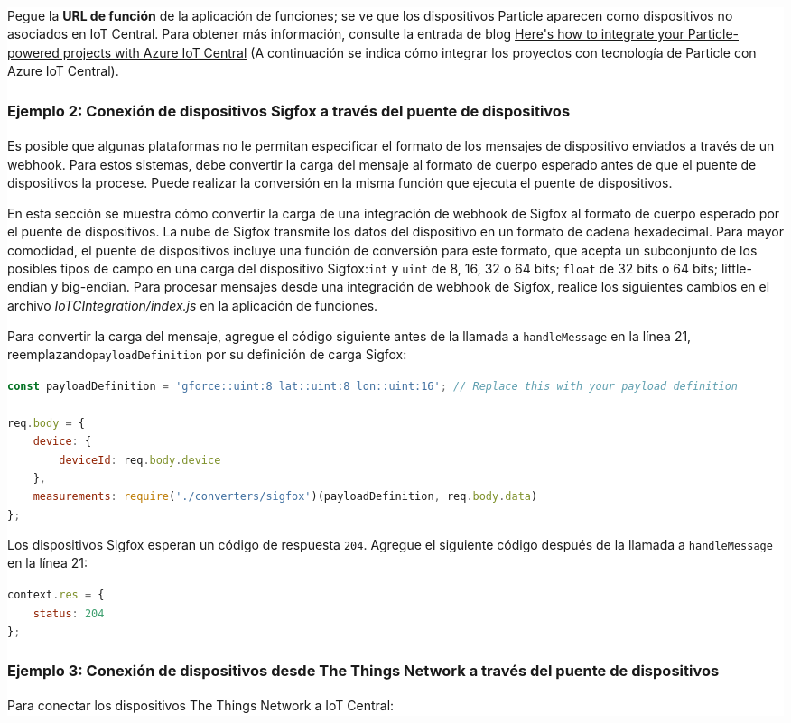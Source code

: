 Pegue la **URL de función** de la aplicación de funciones; se ve que los dispositivos Particle aparecen como dispositivos no asociados en IoT Central. Para obtener más información, consulte la entrada de blog [Here's how to integrate your Particle-powered projects with Azure IoT Central](https://blog.particle.io/2019/09/26/integrate-particle-with-azure-iot-central/) (A continuación se indica cómo integrar los proyectos con tecnología de Particle con Azure IoT Central).

### <a name="example-2-connecting-sigfox-devices-through-the-device-bridge"></a>Ejemplo 2: Conexión de dispositivos Sigfox a través del puente de dispositivos

Es posible que algunas plataformas no le permitan especificar el formato de los mensajes de dispositivo enviados a través de un webhook. Para estos sistemas, debe convertir la carga del mensaje al formato de cuerpo esperado antes de que el puente de dispositivos la procese. Puede realizar la conversión en la misma función que ejecuta el puente de dispositivos.

En esta sección se muestra cómo convertir la carga de una integración de webhook de Sigfox al formato de cuerpo esperado por el puente de dispositivos. La nube de Sigfox transmite los datos del dispositivo en un formato de cadena hexadecimal. Para mayor comodidad, el puente de dispositivos incluye una función de conversión para este formato, que acepta un subconjunto de los posibles tipos de campo en una carga del dispositivo Sigfox:`int` y `uint` de 8, 16, 32 o 64 bits; `float` de 32 bits o 64 bits; little-endian y big-endian. Para procesar mensajes desde una integración de webhook de Sigfox, realice los siguientes cambios en el archivo _IoTCIntegration/index.js_ en la aplicación de funciones.

Para convertir la carga del mensaje, agregue el código siguiente antes de la llamada a `handleMessage` en la línea 21, reemplazando`payloadDefinition` por su definición de carga Sigfox:

```javascript
const payloadDefinition = 'gforce::uint:8 lat::uint:8 lon::uint:16'; // Replace this with your payload definition

req.body = {
    device: {
        deviceId: req.body.device
    },
    measurements: require('./converters/sigfox')(payloadDefinition, req.body.data)
};
```

Los dispositivos Sigfox esperan un código de respuesta `204`. Agregue el siguiente código después de la llamada a `handleMessage` en la línea 21:

```javascript
context.res = {
    status: 204
};
```

### <a name="example-3-connecting-devices-from-the-things-network-through-the-device-bridge"></a>Ejemplo 3: Conexión de dispositivos desde The Things Network a través del puente de dispositivos

Para conectar los dispositivos The Things Network a IoT Central:
